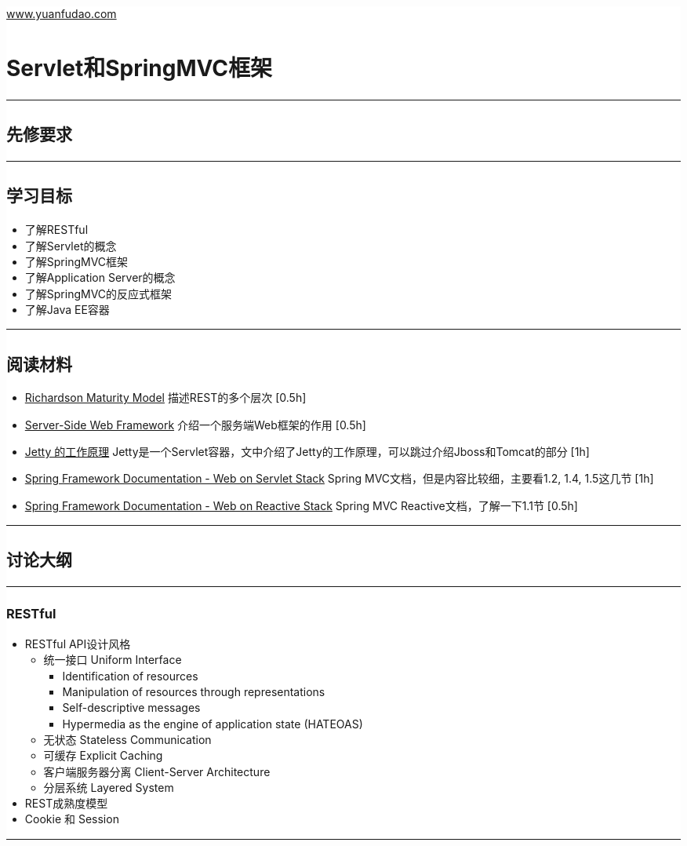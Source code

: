 www.yuanfudao.com

# Servlet和SpringMVC框架

---

## 先修要求

---

## 学习目标
* 了解RESTful
* 了解Servlet的概念
* 了解SpringMVC框架
* 了解Application Server的概念
* 了解SpringMVC的反应式框架
* 了解Java EE容器

---

## 阅读材料

* [Richardson Maturity Model](https://martinfowler.com/articles/richardsonMaturityModel.html) 描述REST的多个层次 [0.5h]

* [Server-Side Web Framework](https://developer.mozilla.org/zh-CN/docs/learn/Server-side/First_steps/Web_frameworks) 介绍一个服务端Web框架的作用 [0.5h]

* [Jetty 的工作原理](https://www.ibm.com/developerworks/cn/java/j-lo-jetty/index.html) Jetty是一个Servlet容器，文中介绍了Jetty的工作原理，可以跳过介绍Jboss和Tomcat的部分 [1h]

* [Spring Framework Documentation - Web on Servlet Stack](https://docs.spring.io/spring/docs/current/spring-framework-reference/web.html#spring-web)  Spring MVC文档，但是内容比较细，主要看1.2, 1.4, 1.5这几节 [1h]

* [Spring Framework Documentation - Web on Reactive Stack](https://docs.spring.io/spring/docs/current/spring-framework-reference/web-reactive.html#spring-webflux) Spring MVC Reactive文档，了解一下1.1节 [0.5h]

---

## 讨论大纲

---
### RESTful

* RESTful API设计风格
    * 统一接口 Uniform Interface
        * Identification of resources
        * Manipulation of resources through representations
        * Self-descriptive messages
        * Hypermedia as the engine of application state (HATEOAS)
    * 无状态 Stateless Communication
    * 可缓存 Explicit Caching
    * 客户端服务器分离 Client-Server Architecture
    * 分层系统 Layered System
* REST成熟度模型
* Cookie 和 Session

---